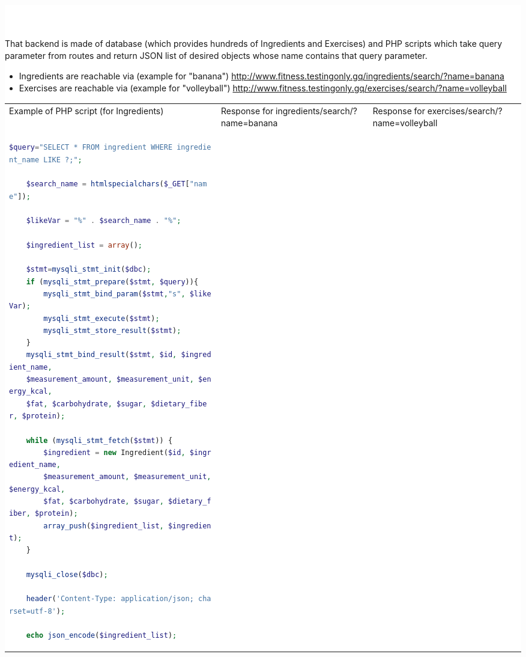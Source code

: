 <br/><br/>
  
That backend is made of database (which provides hundreds of Ingredients and Exercises) and PHP scripts which take query parameter from routes and return JSON list of desired objects whose name contains that query parameter.
- Ingredients are reachable via (example for "banana") http://www.fitness.testingonly.gq/ingredients/search/?name=banana
- Exercises are reachable via (example for "volleyball") http://www.fitness.testingonly.gq/exercises/search/?name=volleyball
  
<table>

<tr>
<td> Example of PHP script (for Ingredients) </td> <td> Response for ingredients/search/?name=banana </td> <td> Response for exercises/search/?name=volleyball </td>
</tr>

<tr>
<td>

```php
$query="SELECT * FROM ingredient WHERE ingredient_name LIKE ?;";

    $search_name = htmlspecialchars($_GET["name"]);

    $likeVar = "%" . $search_name . "%";

    $ingredient_list = array();

    $stmt=mysqli_stmt_init($dbc);
    if (mysqli_stmt_prepare($stmt, $query)){
        mysqli_stmt_bind_param($stmt,"s", $likeVar);
        mysqli_stmt_execute($stmt);
        mysqli_stmt_store_result($stmt);
    }
    mysqli_stmt_bind_result($stmt, $id, $ingredient_name,
    $measurement_amount, $measurement_unit, $energy_kcal,
    $fat, $carbohydrate, $sugar, $dietary_fiber, $protein);
    
    while (mysqli_stmt_fetch($stmt)) {
        $ingredient = new Ingredient($id, $ingredient_name,
        $measurement_amount, $measurement_unit, $energy_kcal,
        $fat, $carbohydrate, $sugar, $dietary_fiber, $protein);
        array_push($ingredient_list, $ingredient);
    }

    mysqli_close($dbc);

    header('Content-Type: application/json; charset=utf-8');

    echo json_encode($ingredient_list);
```

</td>
